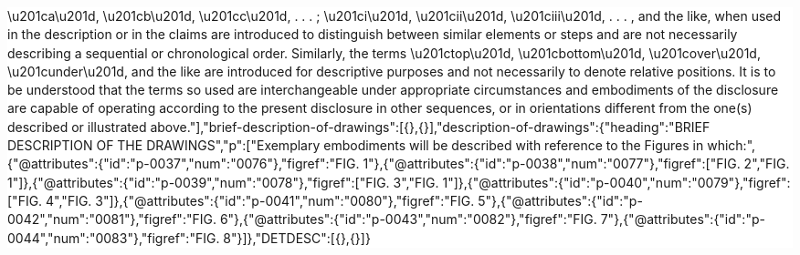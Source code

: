 \u201ca\u201d, \u201cb\u201d, \u201cc\u201d, . . . ; \u201ci\u201d, \u201cii\u201d, \u201ciii\u201d, . . . , and the like, when used in the description or in the claims are introduced to distinguish between similar elements or steps and are not necessarily describing a sequential or chronological order. Similarly, the terms \u201ctop\u201d, \u201cbottom\u201d, \u201cover\u201d, \u201cunder\u201d, and the like are introduced for descriptive purposes and not necessarily to denote relative positions. It is to be understood that the terms so used are interchangeable under appropriate circumstances and embodiments of the disclosure are capable of operating according to the present disclosure in other sequences, or in orientations different from the one(s) described or illustrated above."],"brief-description-of-drawings":[{},{}],"description-of-drawings":{"heading":"BRIEF DESCRIPTION OF THE DRAWINGS","p":["Exemplary embodiments will be described with reference to the Figures in which:",{"@attributes":{"id":"p-0037","num":"0076"},"figref":"FIG. 1"},{"@attributes":{"id":"p-0038","num":"0077"},"figref":["FIG. 2","FIG. 1"]},{"@attributes":{"id":"p-0039","num":"0078"},"figref":["FIG. 3","FIG. 1"]},{"@attributes":{"id":"p-0040","num":"0079"},"figref":["FIG. 4","FIG. 3"]},{"@attributes":{"id":"p-0041","num":"0080"},"figref":"FIG. 5"},{"@attributes":{"id":"p-0042","num":"0081"},"figref":"FIG. 6"},{"@attributes":{"id":"p-0043","num":"0082"},"figref":"FIG. 7"},{"@attributes":{"id":"p-0044","num":"0083"},"figref":"FIG. 8"}]},"DETDESC":[{},{}]}
